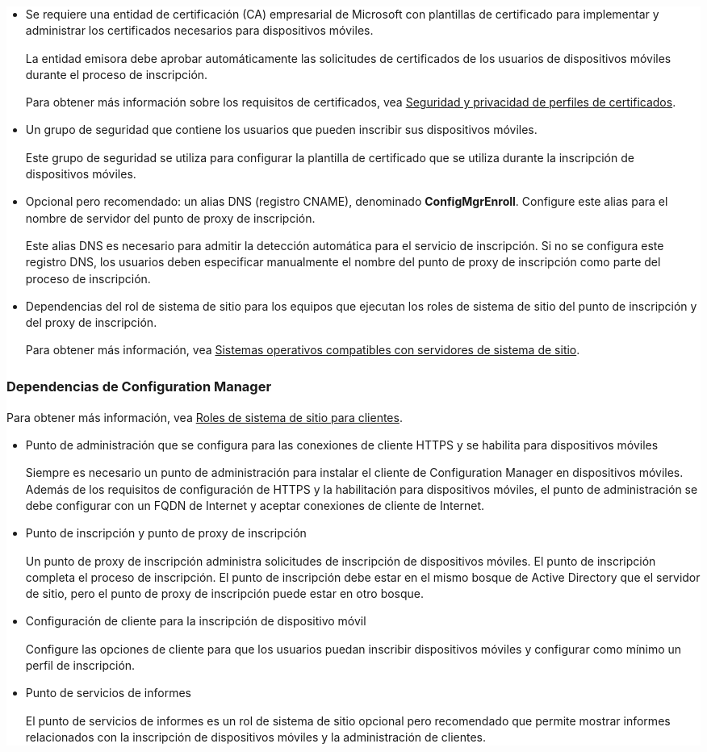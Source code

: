 - Se requiere una entidad de certificación (CA) empresarial de Microsoft con plantillas de certificado para implementar y administrar los certificados necesarios para dispositivos móviles.  

    La entidad emisora debe aprobar automáticamente las solicitudes de certificados de los usuarios de dispositivos móviles durante el proceso de inscripción.  

    Para obtener más información sobre los requisitos de certificados, vea [Seguridad y privacidad de perfiles de certificados](/sccm/protect/plan-design/security-and-privacy-for-certificate-profiles).  

- Un grupo de seguridad que contiene los usuarios que pueden inscribir sus dispositivos móviles.  

    Este grupo de seguridad se utiliza para configurar la plantilla de certificado que se utiliza durante la inscripción de dispositivos móviles.  

- Opcional pero recomendado: un alias DNS (registro CNAME), denominado **ConfigMgrEnroll**. Configure este alias para el nombre de servidor del punto de proxy de inscripción.  

    Este alias DNS es necesario para admitir la detección automática para el servicio de inscripción. Si no se configura este registro DNS, los usuarios deben especificar manualmente el nombre del punto de proxy de inscripción como parte del proceso de inscripción.  

- Dependencias del rol de sistema de sitio para los equipos que ejecutan los roles de sistema de sitio del punto de inscripción y del proxy de inscripción.  

    Para obtener más información, vea [Sistemas operativos compatibles con servidores de sistema de sitio](/sccm/core/plan-design/configs/supported-operating-systems-for-site-system-servers).  

### <a name="configuration-manager-dependencies"></a>Dependencias de Configuration Manager

Para obtener más información, vea [Roles de sistema de sitio para clientes](/sccm/core/clients/deploy/plan/determine-the-site-system-roles-for-clients).  

- Punto de administración que se configura para las conexiones de cliente HTTPS y se habilita para dispositivos móviles  

    Siempre es necesario un punto de administración para instalar el cliente de Configuration Manager en dispositivos móviles. Además de los requisitos de configuración de HTTPS y la habilitación para dispositivos móviles, el punto de administración se debe configurar con un FQDN de Internet y aceptar conexiones de cliente de Internet.  

- Punto de inscripción y punto de proxy de inscripción  

    Un punto de proxy de inscripción administra solicitudes de inscripción de dispositivos móviles. El punto de inscripción completa el proceso de inscripción. El punto de inscripción debe estar en el mismo bosque de Active Directory que el servidor de sitio, pero el punto de proxy de inscripción puede estar en otro bosque.  

- Configuración de cliente para la inscripción de dispositivo móvil  

    Configure las opciones de cliente para que los usuarios puedan inscribir dispositivos móviles y configurar como mínimo un perfil de inscripción.  

- Punto de servicios de informes  

    El punto de servicios de informes es un rol de sistema de sitio opcional pero recomendado que permite mostrar informes relacionados con la inscripción de dispositivos móviles y la administración de clientes.  
